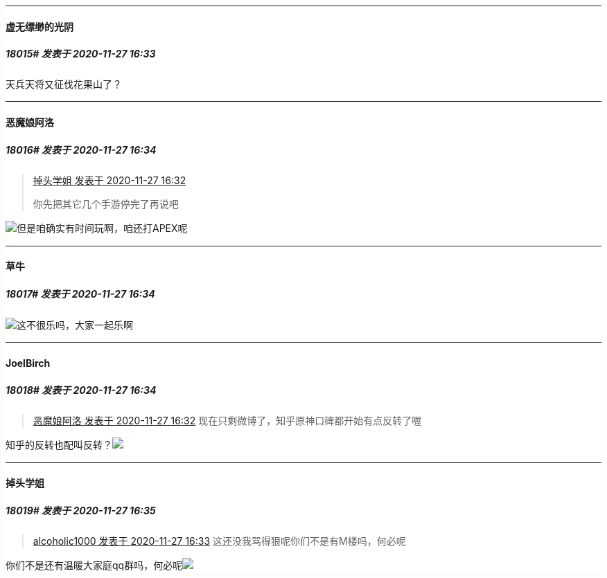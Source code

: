 
-----

####  虚无缥缈的光阴  
##### 18015#       发表于 2020-11-27 16:33


天兵天将又征伐花果山了？


-----

####  恶魔娘阿洛  
##### 18016#       发表于 2020-11-27 16:34


<blockquote><a href="httphttps://bbs.saraba1st.com/2b/forum.php?mod=redirect&amp;goto=findpost&amp;pid=49539228&amp;ptid=1969498" target="_blank">掉头学姐 发表于 2020-11-27 16:32</a>

你先把其它几个手游停完了再说吧</blockquote>
<img src="https://static.saraba1st.com/image/smiley/face2017/064.png" referrerpolicy="no-referrer">但是咱确实有时间玩啊，咱还打APEX呢


-----

####  草牛  
##### 18017#       发表于 2020-11-27 16:34


<img src="https://static.saraba1st.com/image/smiley/face2017/067.png" referrerpolicy="no-referrer">这不很乐吗，大家一起乐啊


-----

####  JoelBirch  
##### 18018#       发表于 2020-11-27 16:34


<blockquote><a href="httphttps://bbs.saraba1st.com/2b/forum.php?mod=redirect&amp;goto=findpost&amp;pid=49539230&amp;ptid=1969498" target="_blank">恶魔娘阿洛 发表于 2020-11-27 16:32</a>
现在只剩微博了，知乎原神口碑都开始有点反转了喔</blockquote>
知乎的反转也配叫反转？<img src="https://static.saraba1st.com/image/smiley/face2017/067.png" referrerpolicy="no-referrer">


-----

####  掉头学姐  
##### 18019#       发表于 2020-11-27 16:35


<blockquote><a href="httphttps://bbs.saraba1st.com/2b/forum.php?mod=redirect&amp;goto=findpost&amp;pid=49539249&amp;ptid=1969498" target="_blank">alcoholic1000 发表于 2020-11-27 16:33</a>
这还没我骂得狠呢你们不是有M楼吗，何必呢</blockquote>
你们不是还有温暖大家庭qq群吗，何必呢<img src="https://static.saraba1st.com/image/smiley/face2017/049.png" referrerpolicy="no-referrer">

